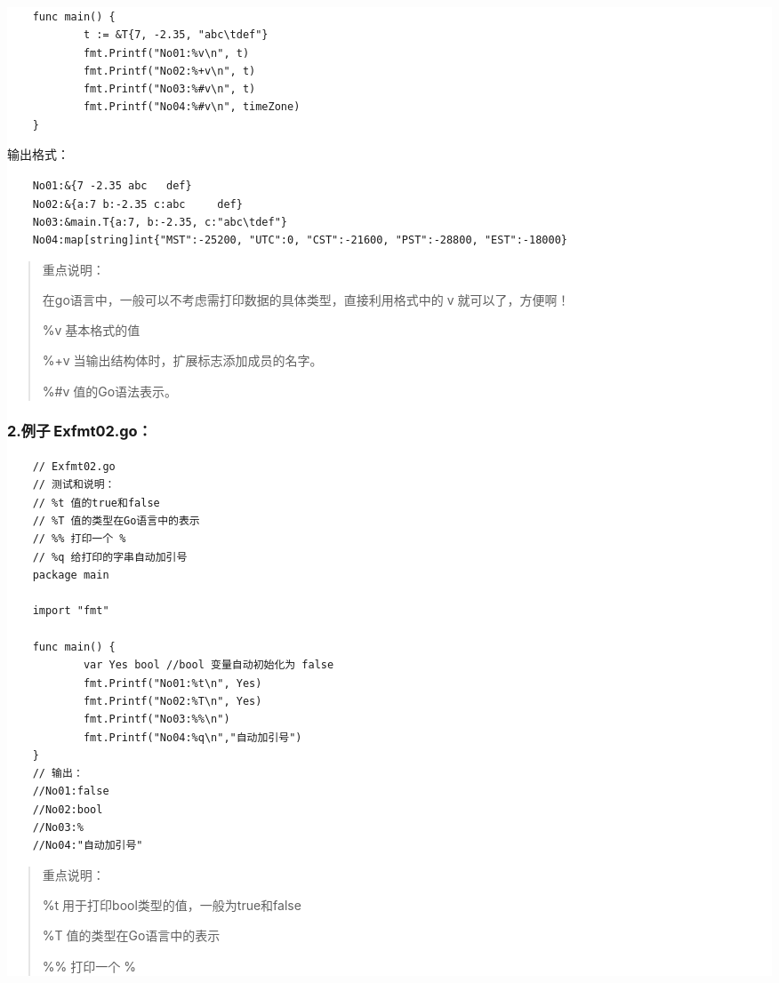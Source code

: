 		func main() {
		        t := &T{7, -2.35, "abc\tdef"}
		        fmt.Printf("No01:%v\n", t)
		        fmt.Printf("No02:%+v\n", t)
		        fmt.Printf("No03:%#v\n", t)
		        fmt.Printf("No04:%#v\n", timeZone)
		}


输出格式：

		No01:&{7 -2.35 abc   def}
        No02:&{a:7 b:-2.35 c:abc     def}
        No03:&main.T{a:7, b:-2.35, c:"abc\tdef"}
        No04:map[string]int{"MST":-25200, "UTC":0, "CST":-21600, "PST":-28800, "EST":-18000}


>重点说明：
>
>在go语言中，一般可以不考虑需打印数据的具体类型，直接利用格式中的 v 就可以了，方便啊！
>
>%v  基本格式的值
>
>%+v 当输出结构体时，扩展标志添加成员的名字。
>
>%#v 值的Go语法表示。

### 2.例子 Exfmt02.go：

        // Exfmt02.go
        // 测试和说明：
        // %t 值的true和false
        // %T 值的类型在Go语言中的表示
        // %% 打印一个 %
        // %q 给打印的字串自动加引号
        package main

        import "fmt"

        func main() {
                var Yes bool //bool 变量自动初始化为 false
                fmt.Printf("No01:%t\n", Yes)
                fmt.Printf("No02:%T\n", Yes)
                fmt.Printf("No03:%%\n")
                fmt.Printf("No04:%q\n","自动加引号")
        }
        // 输出：
        //No01:false
        //No02:bool
        //No03:%
        //No04:"自动加引号"

>重点说明：
>
>%t 用于打印bool类型的值，一般为true和false
>
>%T 值的类型在Go语言中的表示
>
>%% 打印一个 %
>
